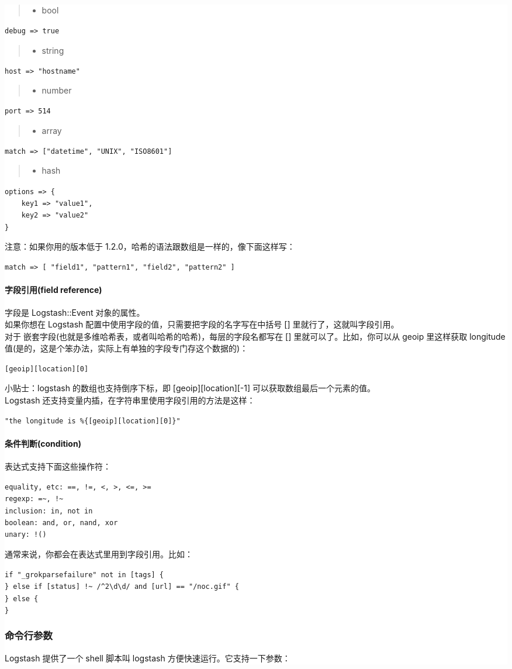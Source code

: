 >* bool

    debug => true

>* string

    host => "hostname"

>* number

    port => 514

>* array

    match => ["datetime", "UNIX", "ISO8601"]

>* hash

    options => {
        key1 => "value1",
        key2 => "value2"
    }

注意：如果你用的版本低于 1.2.0，哈希的语法跟数组是一样的，像下面这样写：

    match => [ "field1", "pattern1", "field2", "pattern2" ]

#### 字段引用(field reference)
字段是 Logstash::Event 对象的属性。  
如果你想在 Logstash 配置中使用字段的值，只需要把字段的名字写在中括号 [] 里就行了，这就叫字段引用。  
对于 嵌套字段(也就是多维哈希表，或者叫哈希的哈希)，每层的字段名都写在 [] 里就可以了。比如，你可以从 geoip 里这样获取 longitude 值(是的，这是个笨办法，实际上有单独的字段专门存这个数据的)：

    [geoip][location][0]

小贴士：logstash 的数组也支持倒序下标，即 [geoip][location][-1] 可以获取数组最后一个元素的值。  
Logstash 还支持变量内插，在字符串里使用字段引用的方法是这样：

    "the longitude is %{[geoip][location][0]}"

#### 条件判断(condition)
表达式支持下面这些操作符：

    equality, etc: ==, !=, <, >, <=, >=
    regexp: =~, !~
    inclusion: in, not in
    boolean: and, or, nand, xor
    unary: !()

通常来说，你都会在表达式里用到字段引用。比如：

    if "_grokparsefailure" not in [tags] {
    } else if [status] !~ /^2\d\d/ and [url] == "/noc.gif" {
    } else {
    }

### 命令行参数
Logstash 提供了一个 shell 脚本叫 logstash 方便快速运行。它支持一下参数：
